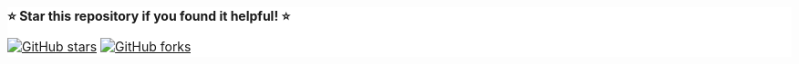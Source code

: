 **⭐ Star this repository if you found it helpful! ⭐**

[![GitHub stars](https://img.shields.io/github/stars/PixelPerfectDesigns/bottini-fuel-clone?style=social)](https://github.com/PixelPerfectDesigns/bottini-fuel-clone/stargazers)
[![GitHub forks](https://img.shields.io/github/forks/PixelPerfectDesigns/bottini-fuel-clone?style=social)](https://github.com/PixelPerfectDesigns/bottini-fuel-clone/network/members)

</div>
